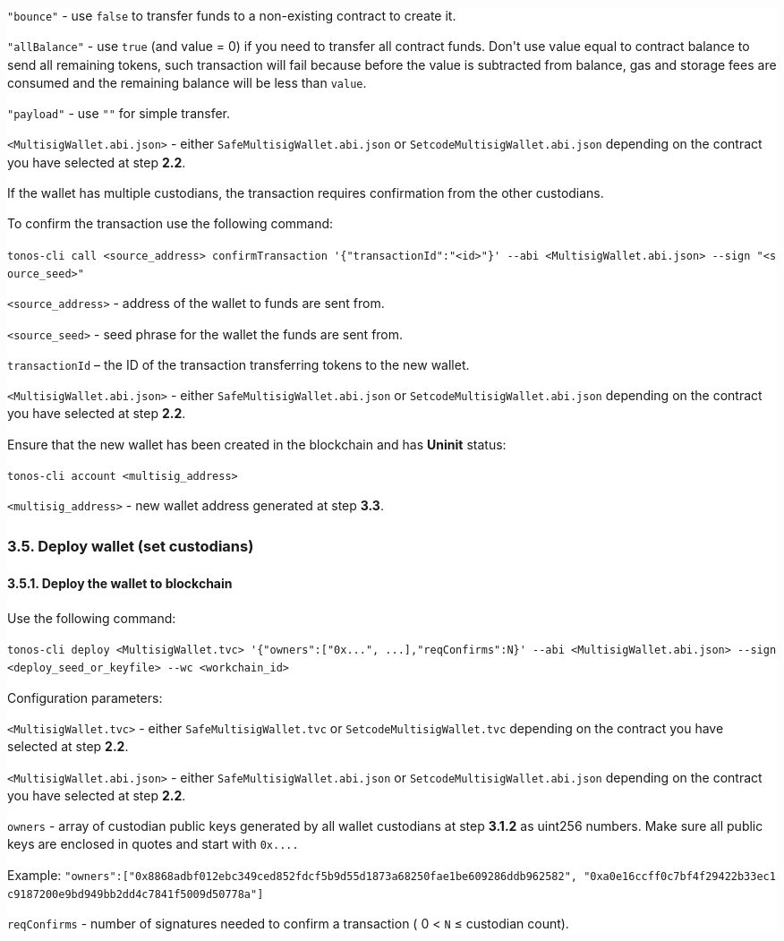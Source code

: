 `"bounce"` - use `false` to transfer funds to a non-existing contract to create it.

`"allBalance"` - use `true` (and value = 0) if you need to transfer all contract funds. Don't use value equal to contract balance to send all remaining tokens, such transaction will fail because before the value is subtracted from balance, gas and storage fees are consumed and the remaining balance will be less than `value`.

`"payload"` - use `""` for simple transfer.

`<MultisigWallet.abi.json>` - either `SafeMultisigWallet.abi.json` or `SetcodeMultisigWallet.abi.json` depending on the contract you have selected at step **2.2**.

If the wallet has multiple custodians, the transaction requires confirmation from the other custodians.


To confirm the transaction use the following command:
```
tonos-cli call <source_address> confirmTransaction '{"transactionId":"<id>"}' --abi <MultisigWallet.abi.json> --sign "<source_seed>"
```
`<source_address>` - address of the wallet to funds are sent from.

`<source_seed>` - seed phrase for the wallet the funds are sent from.

`transactionId` – the ID of the transaction transferring tokens to the new  wallet.

`<MultisigWallet.abi.json>` - either `SafeMultisigWallet.abi.json` or `SetcodeMultisigWallet.abi.json` depending on the contract you have selected at step **2.2**.

Ensure that the new wallet has been created in the blockchain and has **Uninit** status:
```
tonos-cli account <multisig_address>
```
`<multisig_address>` - new wallet address generated at step **3.3**.

### 3.5. Deploy wallet (set custodians)
#### 3.5.1. Deploy the wallet to blockchain

Use the following command:
```
tonos-cli deploy <MultisigWallet.tvc> '{"owners":["0x...", ...],"reqConfirms":N}' --abi <MultisigWallet.abi.json> --sign <deploy_seed_or_keyfile> --wc <workchain_id>
```
Configuration parameters:

`<MultisigWallet.tvc>` - either `SafeMultisigWallet.tvc` or `SetcodeMultisigWallet.tvc` depending on the contract you have selected at step **2.2**.

`<MultisigWallet.abi.json>` - either `SafeMultisigWallet.abi.json` or `SetcodeMultisigWallet.abi.json` depending on the contract you have selected at step **2.2**.

`owners` - array of custodian public keys generated by all wallet custodians at step **3.1.2** as uint256 numbers. Make sure all public keys are enclosed in quotes and start with `0x....` 

Example: `"owners":["0x8868adbf012ebc349ced852fdcf5b9d55d1873a68250fae1be609286ddb962582", "0xa0e16ccff0c7bf4f29422b33ec1c9187200e9bd949bb2dd4c7841f5009d50778a"]`

`reqConfirms` - number of signatures needed to confirm a transaction ( 0 < `N` ≤ custodian count).

